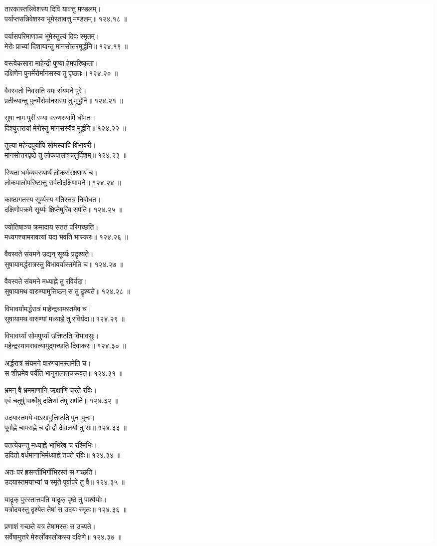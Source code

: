 तारकास्तन्निवेशस्य दिवि यावत्तु मण्डलम्।  
पर्याप्तसन्निवेशस्य भूमेस्तावत्तु मण्डलम्॥ १२४.१८ ॥  
  
पर्यासपरिमाणञ्च भूमेस्तुल्यं दिवः स्मृतम्।  
मेरोः प्राच्यां दिशायान्तु मानसोत्तरमूर्द्धनि॥ १२४.१९ ॥  
  
वस्त्वेकसारा माहेन्द्री पुण्या हेमपरिष्कृता।  
दक्षिणेन पुनर्मेरोर्मानसस्य तु पृष्ठतः॥ १२४.२० ॥  
  
वैवस्वतो निवसति यमः संयमने पुरे।  
प्रतीच्यान्तु पुनर्मेरोर्मानसस्य तु मूर्द्धनि॥ १२४.२१ ॥  
  
सुषा नाम पुरी रम्या वरुणस्यापि धीमतः।  
दिश्युत्तरायां मेरोस्तु मानसस्यैव मूर्द्धनि॥ १२४.२२ ॥  
  
तुल्या महेन्द्रपुर्यापि सोमस्यापि विभावरी।  
मानसोत्तरपृष्ठे तु लोकपालाश्चतुर्दिशम्॥ १२४.२३ ॥  
  
स्थिता धर्मव्यवस्थार्थं लोकसंरक्षणाय च।  
लोकपालोपरिष्टात्तु सर्वतोदक्षिणायने॥ १२४.२४ ॥  
  
काष्ठागतस्य सूर्य्यस्य गतिस्तत्र निबोधत।  
दक्षिणोपक्रमे सूर्य्यः क्षिप्तेषुरिव सर्पति॥ १२४.२५ ॥  
  
ज्योतिषाञ्च क्रमादाय सततं परिगच्छति।  
मध्यगश्चामरावत्यां यदा भवति भास्करः॥ १२४.२६ ॥  
  
वैवस्वते संयमने उद्यन् सूर्य्यः प्रद्रृश्यते।  
सुषायामर्द्धरात्रस्तु विभावर्यास्तमेति च॥ १२४.२७ ॥  
  
वैवस्वते संयमने मध्याह्ने तु रविर्यदा।  
सुषायामथ वारुण्यामुत्तिष्ठन् स तु द्रृश्यते॥ १२४.२८ ॥  
  
विभावर्यामर्द्धरात्रं माहेन्द्र्यामस्तमेव च।  
सुषायामथ वारुण्यां मध्याह्ने तु रविर्यदा॥ १२४.२९ ॥  
  
विभावर्य्यां सोमपुर्य्यां उत्तिष्ठति विभावसुः।  
महेन्द्रस्यामरावत्यामुद्गच्छति दिवाकरः॥ १२४.३० ॥  
  
अर्द्धरात्रं संयमने वारुण्यामस्तमेति च।  
स शीघ्रमेव पर्येति भानुरालातचक्रवत्॥ १२४.३१ ॥  
  
भ्रमन् वै भ्रममाणानि ऋक्षाणि चरते रविः।  
एवं चतुर्षु पार्श्वेषु दक्षिणां तेषु सर्पति॥ १२४.३२ ॥  
  
उदयास्तमये वाऽसावुत्तिष्ठति पुनः पुनः।  
पूर्वाह्णे चापराह्णे च द्वौ द्वौ देवालयौ तु सः॥ १२४.३३ ॥  
  
पतत्येकन्तु मध्याह्ने भाभिरेव च रश्मिभिः।  
उदितो वर्धमानाभिर्मध्याह्ने तपते रविः॥ १२४.३४ ॥  
  
अतः परं ह्रसन्तीभिर्गोभिरस्तं स गच्छति।  
उदयास्तमयाभ्यां च स्मृते पूर्वापरे तु वै॥ १२४.३५ ॥  
  
याद्रृक् पुरस्तात्तपति याद्रृक्‌ पृष्ठे तु पार्श्वयोः।  
यत्रोदयस्तु दृश्येत तेषां स उदयः स्मृतः॥ १२४.३६ ॥  
  
प्रणाशं गच्छते यत्र तेषामस्तः स उच्यते।  
सर्वेषामुत्तरे मेरुर्लोकालोकस्य दक्षिणे॥ १२४.३७ ॥  
  